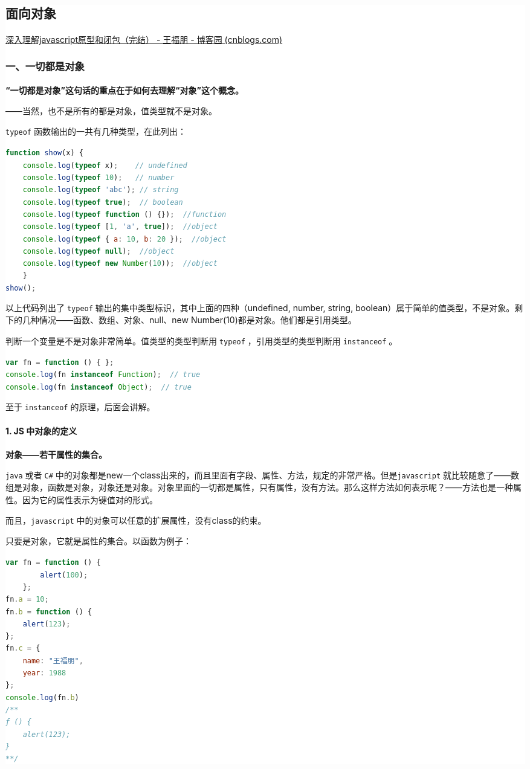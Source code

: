 ## 面向对象

 [深入理解javascript原型和闭包（完结） - 王福朋 - 博客园 (cnblogs.com)](https://www.cnblogs.com/wangfupeng1988/p/3977924.html)

### 一、一切都是对象

**“一切都是对象”这句话的重点在于如何去理解“对象”这个概念。**

——当然，也不是所有的都是对象，值类型就不是对象。

`typeof` 函数输出的一共有几种类型，在此列出：

```js
function show(x) {        
	console.log(typeof x);    // undefined
	console.log(typeof 10);   // number
	console.log(typeof 'abc'); // string
	console.log(typeof true);  // boolean
	console.log(typeof function () {});  //function
	console.log(typeof [1, 'a', true]);  //object
	console.log(typeof { a: 10, b: 20 });  //object
	console.log(typeof null);  //object
	console.log(typeof new Number(10));  //object
    }
show();
```

以上代码列出了 `typeof` 输出的集中类型标识，其中上面的四种（undefined, number, string, boolean）属于简单的值类型，不是对象。剩下的几种情况——函数、数组、对象、null、new Number(10)都是对象。他们都是引用类型。

判断一个变量是不是对象非常简单。值类型的类型判断用 `typeof` ，引用类型的类型判断用 `instanceof` 。

```js
var fn = function () { };
console.log(fn instanceof Function);  // true
console.log(fn instanceof Object);  // true
```

至于 `instanceof` 的原理，后面会讲解。

#### 1. JS 中对象的定义

**对象——若干属性的集合。**

`java` 或者 `C#` 中的对象都是new一个class出来的，而且里面有字段、属性、方法，规定的非常严格。但是`javascript` 就比较随意了——数组是对象，函数是对象，对象还是对象。对象里面的一切都是属性，只有属性，没有方法。那么这样方法如何表示呢？——方法也是一种属性。因为它的属性表示为键值对的形式。

而且，`javascript` 中的对象可以任意的扩展属性，没有class的约束。

只要是对象，它就是属性的集合。以函数为例子：

```js
var fn = function () {
	    alert(100);
	};
fn.a = 10;
fn.b = function () {
    alert(123);
};
fn.c = {
    name: "王福朋",
    year: 1988
};
console.log(fn.b)
/**
ƒ () {
    alert(123);
}
**/
```